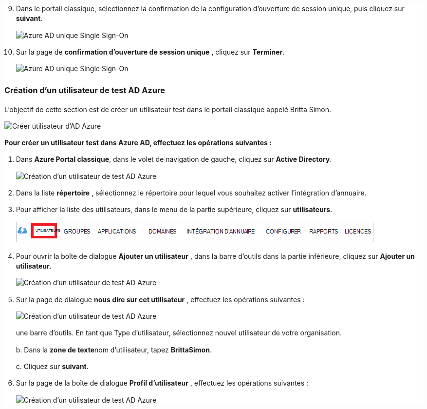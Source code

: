 9. Dans le portail classique, sélectionnez la confirmation de la configuration d’ouverture de session unique, puis cliquez sur **suivant**.
    
    ![Azure AD unique Single Sign-On][10]

10. Sur la page de **confirmation d’ouverture de session unique** , cliquez sur **Terminer**.  
    
    ![Azure AD unique Single Sign-On][11]



### <a name="creating-an-azure-ad-test-user"></a>Création d’un utilisateur de test AD Azure
L’objectif de cette section est de créer un utilisateur test dans le portail classique appelé Britta Simon.

![Créer utilisateur d’AD Azure][20]

**Pour créer un utilisateur test dans Azure AD, effectuez les opérations suivantes :**

1. Dans **Azure Portal classique**, dans le volet de navigation de gauche, cliquez sur **Active Directory**.

    ![Création d’un utilisateur de test AD Azure](./media/active-directory-saas-betterworks-tutorial/create_aaduser_09.png)

2. Dans la liste **répertoire** , sélectionnez le répertoire pour lequel vous souhaitez activer l’intégration d’annuaire.

3. Pour afficher la liste des utilisateurs, dans le menu de la partie supérieure, cliquez sur **utilisateurs**.
    
    ![Création d’un utilisateur de test AD Azure](./media/active-directory-saas-betterworks-tutorial/create_aaduser_03.png)

4. Pour ouvrir la boîte de dialogue **Ajouter un utilisateur** , dans la barre d’outils dans la partie inférieure, cliquez sur **Ajouter un utilisateur**.

    ![Création d’un utilisateur de test AD Azure](./media/active-directory-saas-betterworks-tutorial/create_aaduser_04.png)

5. Sur la page de dialogue **nous dire sur cet utilisateur** , effectuez les opérations suivantes :

    ![Création d’un utilisateur de test AD Azure](./media/active-directory-saas-betterworks-tutorial/create_aaduser_05.png)

    une barre d’outils. En tant que Type d’utilisateur, sélectionnez nouvel utilisateur de votre organisation.

    b. Dans la **zone de texte**nom d’utilisateur, tapez **BrittaSimon**.

    c. Cliquez sur **suivant**.

6.  Sur la page de la boîte de dialogue **Profil d’utilisateur** , effectuez les opérations suivantes :
    
    ![Création d’un utilisateur de test AD Azure](./media/active-directory-saas-betterworks-tutorial/create_aaduser_06.png)


[1]: ./media/active-directory-saas-betterworks-tutorial/tutorial_general_01.png
[2]: ./media/active-directory-saas-betterworks-tutorial/tutorial_general_02.png
[3]: ./media/active-directory-saas-betterworks-tutorial/tutorial_general_03.png
[4]: ./media/active-directory-saas-betterworks-tutorial/tutorial_general_04.png
[6]: ./media/active-directory-saas-betterworks-tutorial/tutorial_general_05.png
[10]: ./media/active-directory-saas-betterworks-tutorial/tutorial_general_06.png
[11]: ./media/active-directory-saas-betterworks-tutorial/tutorial_general_07.png
[20]: ./media/active-directory-saas-betterworks-tutorial/tutorial_general_100.png
[200]: ./media/active-directory-saas-betterworks-tutorial/tutorial_general_200.png
[201]: ./media/active-directory-saas-betterworks-tutorial/tutorial_general_201.png
[203]: ./media/active-directory-saas-betterworks-tutorial/tutorial_general_203.png
[204]: ./media/active-directory-saas-betterworks-tutorial/tutorial_general_204.png
[205]: ./media/active-directory-saas-betterworks-tutorial/tutorial_general_205.png